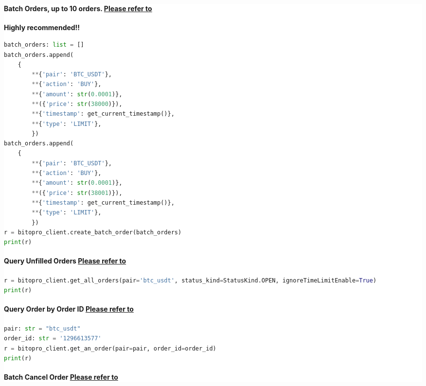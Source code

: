 #### Batch Orders, up to 10 orders. [Please refer to](https://github.com/bitoex/bitopro-offical-api-docs/blob/master/api/v3/private/create_batch_orders.md)

**Highly recommended!!**

```python
batch_orders: list = []
batch_orders.append(
    {
        **{'pair': 'BTC_USDT'},
        **{'action': 'BUY'},
        **{'amount': str(0.0001)},
        **({'price': str(38000)}),
        **{'timestamp': get_current_timestamp()},
        **{'type': 'LIMIT'},
        })
batch_orders.append(
    {
        **{'pair': 'BTC_USDT'},
        **{'action': 'BUY'},
        **{'amount': str(0.0001)},
        **({'price': str(38001)}),
        **{'timestamp': get_current_timestamp()},
        **{'type': 'LIMIT'},
        })
r = bitopro_client.create_batch_order(batch_orders)
print(r)
```

#### Query Unfilled Orders [Please refer to](https://github.com/bitoex/bitopro-offical-api-docs/blob/master/api/v3/private/get_orders_data.md)

```python
r = bitopro_client.get_all_orders(pair='btc_usdt', status_kind=StatusKind.OPEN, ignoreTimeLimitEnable=True)
print(r)
```

#### Query Order by Order ID [Please refer to](https://github.com/bitoex/bitopro-offical-api-docs/blob/master/api/v3/private/get_an_order_data.md)

```python
pair: str = "btc_usdt"
order_id: str = '1296613577'
r = bitopro_client.get_an_order(pair=pair, order_id=order_id)
print(r)
```

#### Batch Cancel Order [Please refer to](https://github.com/bitoex/bitopro-offical-api-docs/blob/master/api/v3/private/cancel_batch_orders.md)
